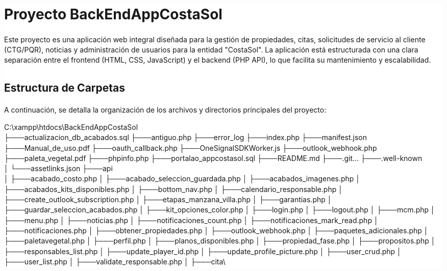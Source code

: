 # Proyecto BackEndAppCostaSol

Este proyecto es una aplicación web integral diseñada para la gestión de propiedades, citas, solicitudes de servicio al cliente (CTG/PQR), noticias y administración de usuarios para la entidad "CostaSol". La aplicación está estructurada con una clara separación entre el frontend (HTML, CSS, JavaScript) y el backend (PHP API), lo que facilita su mantenimiento y escalabilidad.

## Estructura de Carpetas

A continuación, se detalla la organización de los archivos y directorios principales del proyecto:

C:\xampp\htdocs\BackEndAppCostaSol\
├───actualizacion_db_acabados.sql
├───antiguo.php
├───error_log
├───index.php
├───manifest.json
├───Manual_de_uso.pdf
├───oauth_callback.php
├───OneSignalSDKWorker.js
├───outlook_webhook.php
├───paleta_vegetal.pdf
├───phpinfo.php
├───portalao_appcostasol.sql
├───README.md
├───.git\...
├───.well-known\
│   └───assetlinks.json
├───api\
│   ├───acabado_costo.php
│   ├───acabado_seleccion_guardada.php
│   ├───acabados_imagenes.php
│   ├───acabados_kits_disponibles.php
│   ├───bottom_nav.php
│   ├───calendario_responsable.php
│   ├───create_outlook_subscription.php
│   ├───etapas_manzana_villa.php
│   ├───garantias.php
│   ├───guardar_seleccion_acabados.php
│   ├───kit_opciones_color.php
│   ├───login.php
│   ├───logout.php
│   ├───mcm.php
│   ├───menu.php
│   ├───noticias.php
│   ├───notificaciones_count.php
│   ├───notificaciones_mark_read.php
│   ├───notificaciones.php
│   ├───obtener_propiedades.php
│   ├───outlook_webhook.php
│   ├───paquetes_adicionales.php
│   ├───paletavegetal.php
│   ├───perfil.php
│   ├───planos_disponibles.php
│   ├───propiedad_fase.php
│   ├───propositos.php
│   ├───responsables_list.php
│   ├───update_player_id.php
│   ├───update_profile_picture.php
│   ├───user_crud.php
│   ├───user_list.php
│   ├───validate_responsable.php
│   ├───cita\